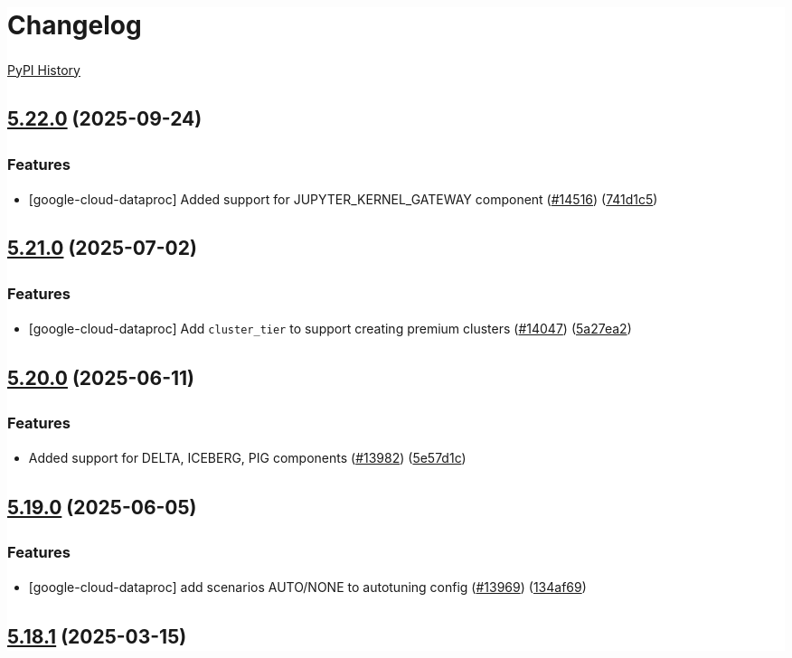 # Changelog

[PyPI History][1]

[1]: https://pypi.org/project/google-cloud-dataproc/#history

## [5.22.0](https://github.com/googleapis/google-cloud-python/compare/google-cloud-dataproc-v5.21.0...google-cloud-dataproc-v5.22.0) (2025-09-24)


### Features

* [google-cloud-dataproc] Added support for JUPYTER_KERNEL_GATEWAY component ([#14516](https://github.com/googleapis/google-cloud-python/issues/14516)) ([741d1c5](https://github.com/googleapis/google-cloud-python/commit/741d1c5d018360dbfb0fd1d69f6af27fec8e436b))

## [5.21.0](https://github.com/googleapis/google-cloud-python/compare/google-cloud-dataproc-v5.20.0...google-cloud-dataproc-v5.21.0) (2025-07-02)


### Features

* [google-cloud-dataproc] Add `cluster_tier` to support creating premium clusters ([#14047](https://github.com/googleapis/google-cloud-python/issues/14047)) ([5a27ea2](https://github.com/googleapis/google-cloud-python/commit/5a27ea27c9a6016628957d1e1d118d3caaca9498))

## [5.20.0](https://github.com/googleapis/google-cloud-python/compare/google-cloud-dataproc-v5.19.0...google-cloud-dataproc-v5.20.0) (2025-06-11)


### Features

* Added support for DELTA, ICEBERG, PIG components ([#13982](https://github.com/googleapis/google-cloud-python/issues/13982)) ([5e57d1c](https://github.com/googleapis/google-cloud-python/commit/5e57d1c40d7edb932aa6192c2d41787856c6fe3b))

## [5.19.0](https://github.com/googleapis/google-cloud-python/compare/google-cloud-dataproc-v5.18.1...google-cloud-dataproc-v5.19.0) (2025-06-05)


### Features

* [google-cloud-dataproc] add scenarios AUTO/NONE to autotuning config ([#13969](https://github.com/googleapis/google-cloud-python/issues/13969)) ([134af69](https://github.com/googleapis/google-cloud-python/commit/134af69b0494f3a96280f32a1435a91989271d13))

## [5.18.1](https://github.com/googleapis/google-cloud-python/compare/google-cloud-dataproc-v5.18.0...google-cloud-dataproc-v5.18.1) (2025-03-15)
